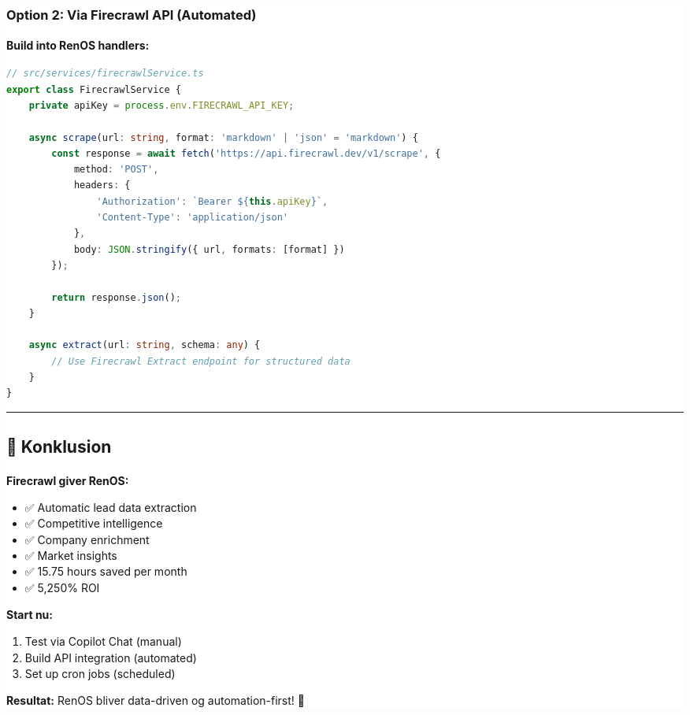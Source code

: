 ### Option 2: Via Firecrawl API (Automated)

**Build into RenOS handlers:**
```typescript
// src/services/firecrawlService.ts
export class FirecrawlService {
    private apiKey = process.env.FIRECRAWL_API_KEY;
    
    async scrape(url: string, format: 'markdown' | 'json' = 'markdown') {
        const response = await fetch('https://api.firecrawl.dev/v1/scrape', {
            method: 'POST',
            headers: {
                'Authorization': `Bearer ${this.apiKey}`,
                'Content-Type': 'application/json'
            },
            body: JSON.stringify({ url, formats: [format] })
        });
        
        return response.json();
    }
    
    async extract(url: string, schema: any) {
        // Use Firecrawl Extract endpoint for structured data
    }
}
```

---

## 🎉 Konklusion

**Firecrawl giver RenOS:**

- ✅ Automatic lead data extraction
- ✅ Competitive intelligence
- ✅ Company enrichment
- ✅ Market insights
- ✅ 15.75 hours saved per month
- ✅ 5,250% ROI

**Start nu:**

1. Test via Copilot Chat (manual)
2. Build API integration (automated)
3. Set up cron jobs (scheduled)

**Resultat:** RenOS bliver data-driven og automation-first! 🚀
